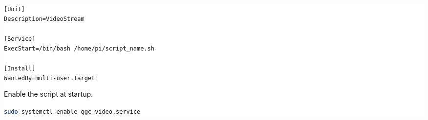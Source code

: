 ```
[Unit]
Description=VideoStream

[Service]
ExecStart=/bin/bash /home/pi/script_name.sh

[Install]
WantedBy=multi-user.target
```

Enable the script at startup.

```bash
sudo systemctl enable qgc_video.service
```

